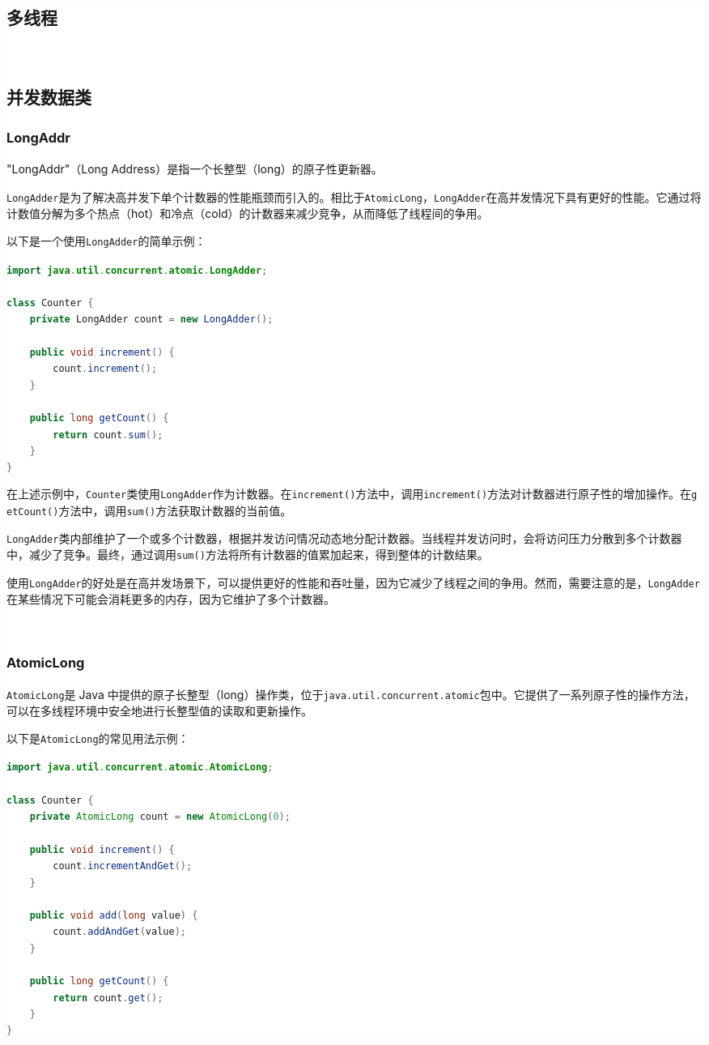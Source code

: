 ## 多线程

<br>

## 并发数据类

### LongAddr

"LongAddr"（Long Address）是指一个长整型（long）的原子性更新器。

`LongAdder`是为了解决高并发下单个计数器的性能瓶颈而引入的。相比于`AtomicLong`，`LongAdder`在高并发情况下具有更好的性能。它通过将计数值分解为多个热点（hot）和冷点（cold）的计数器来减少竞争，从而降低了线程间的争用。

以下是一个使用`LongAdder`的简单示例：

```java
import java.util.concurrent.atomic.LongAdder;

class Counter {
    private LongAdder count = new LongAdder();

    public void increment() {
        count.increment();
    }

    public long getCount() {
        return count.sum();
    }
}
```

在上述示例中，`Counter`类使用`LongAdder`作为计数器。在`increment()`方法中，调用`increment()`方法对计数器进行原子性的增加操作。在`getCount()`方法中，调用`sum()`方法获取计数器的当前值。

`LongAdder`类内部维护了一个或多个计数器，根据并发访问情况动态地分配计数器。当线程并发访问时，会将访问压力分散到多个计数器中，减少了竞争。最终，通过调用`sum()`方法将所有计数器的值累加起来，得到整体的计数结果。

使用`LongAdder`的好处是在高并发场景下，可以提供更好的性能和吞吐量，因为它减少了线程之间的争用。然而，需要注意的是，`LongAdder`在某些情况下可能会消耗更多的内存，因为它维护了多个计数器。

<br>

### AtomicLong

`AtomicLong`是 Java 中提供的原子长整型（long）操作类，位于`java.util.concurrent.atomic`包中。它提供了一系列原子性的操作方法，可以在多线程环境中安全地进行长整型值的读取和更新操作。

以下是`AtomicLong`的常见用法示例：

```java
import java.util.concurrent.atomic.AtomicLong;

class Counter {
    private AtomicLong count = new AtomicLong(0);

    public void increment() {
        count.incrementAndGet();
    }

    public void add(long value) {
        count.addAndGet(value);
    }

    public long getCount() {
        return count.get();
    }
}
```